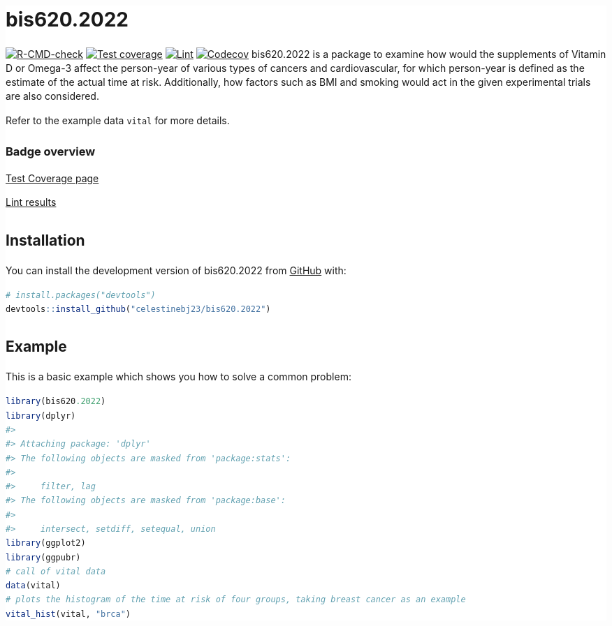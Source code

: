 


# bis620.2022



[![R-CMD-check](https://github.com/celestinebj23/bis620.2022/actions/workflows/R-CMD-check.yaml/badge.svg)](https://github.com/celestinebj23/bis620.2022/actions/workflows/R-CMD-check.yaml)
[![Test
coverage](https://github.com/celestinebj23/bis620.2022/actions/workflows/test-coverage.yaml/badge.svg)](https://github.com/celestinebj23/bis620.2022/actions/workflows/test-coverage.yaml)
[![Lint](https://github.com/celestinebj23/bis620.2022/actions/workflows/lint.yaml/badge.svg)](https://github.com/celestinebj23/bis620.2022/actions/workflows/lint.yaml)
[![Codecov](https://codecov.io/gh/celestinebj23/bis620.2022/branch/main/graph/badge.svg)](https://codecov.io/gh/celestinebj23/bis620.2022)
 bis620.2022 is a package to examine how would the
supplements of Vitamin D or Omega-3 affect the person-year of various
types of cancers and cardiovascular, for which person-year is defined as
the estimate of the actual time at risk. Additionally, how factors such
as BMI and smoking would act in the given experimental trials are also
considered.

Refer to the example data `vital` for more details.

### Badge overview

[Test Coverage
page](https://github.com/celestinebj23/bis620.2022/actions/workflows/test-coverage.yaml)

[Lint
results](https://github.com/celestinebj23/bis620.2022/actions/workflows/lint.yaml)

## Installation

You can install the development version of bis620.2022 from
[GitHub](https://github.com/celestinebj23/bis620.2022) with:

``` r
# install.packages("devtools")
devtools::install_github("celestinebj23/bis620.2022")
```

## Example

This is a basic example which shows you how to solve a common problem:

``` r
library(bis620.2022)
library(dplyr)
#> 
#> Attaching package: 'dplyr'
#> The following objects are masked from 'package:stats':
#> 
#>     filter, lag
#> The following objects are masked from 'package:base':
#> 
#>     intersect, setdiff, setequal, union
library(ggplot2)
library(ggpubr)
# call of vital data
data(vital)
# plots the histogram of the time at risk of four groups, taking breast cancer as an example
vital_hist(vital, "brca")
```
